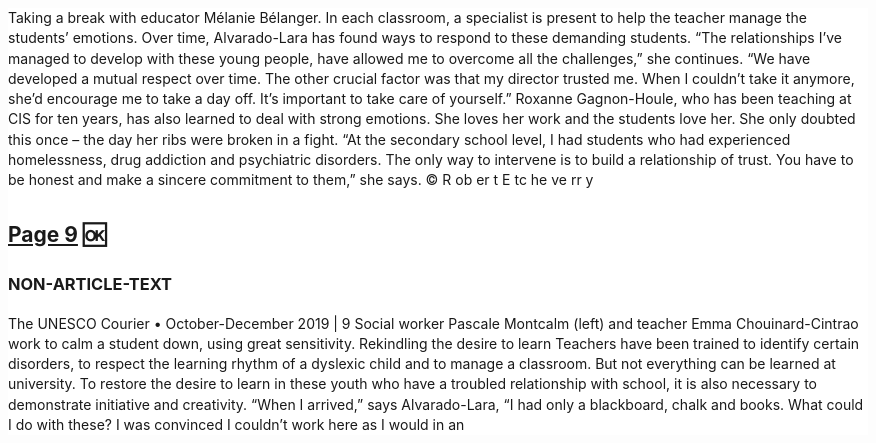 Taking a break with educator 
Mélanie Bélanger. In each classroom, 
a specialist is present to help the teacher 
manage the students’ emotions.
Over time, Alvarado-Lara has found 
ways to respond to these demanding 
students. “The relationships I’ve 
managed to develop with these young 
people, have allowed me to overcome 
all the challenges,” she continues. “We 
have developed a mutual respect over 
time. The other crucial factor was that 
my director trusted me. When I couldn’t 
take it anymore, she’d encourage me to 
take a day off. It’s important to take care 
of yourself.” 
Roxanne Gagnon-Houle, who has been 
teaching at CIS for ten years, has also 
learned to deal with strong emotions. 
She loves her work and the students 
love her. She only doubted this once 
– the day her ribs were broken in a 
fight. “At the secondary school level, 
I had students who had experienced 
homelessness, drug addiction and 
psychiatric disorders. The only way to 
intervene is to build a relationship of 
trust. You have to be honest and make a 
sincere commitment to them,” she says.
©
 R
ob
er
t E
tc
he
ve
rr
y
## [Page 9](https://demo.humlab.umu.se/courier/370977eng.pdf#page=9) 🆗
### NON-ARTICLE-TEXT
The UNESCO Courier • October-December 2019   |   9 
Social worker Pascale Montcalm (left) 
and teacher Emma Chouinard-Cintrao 
work to calm a student down, 
using great sensitivity.
Rekindling 
the desire to learn
Teachers have been trained to identify 
certain disorders, to respect the learning 
rhythm of a dyslexic child and to 
manage a classroom. But not everything 
can be learned at university. To restore 
the desire to learn in these youth who 
have a troubled relationship with school, 
it is also necessary to demonstrate 
initiative and creativity. 
“When I arrived,” says Alvarado-Lara, “I had 
only a blackboard, chalk and books. What 
could I do with these? I was convinced 
I couldn’t work here as I would in an 